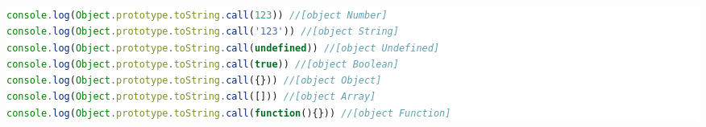 ```js
console.log(Object.prototype.toString.call(123)) //[object Number]
console.log(Object.prototype.toString.call('123')) //[object String]
console.log(Object.prototype.toString.call(undefined)) //[object Undefined]
console.log(Object.prototype.toString.call(true)) //[object Boolean]
console.log(Object.prototype.toString.call({})) //[object Object]
console.log(Object.prototype.toString.call([])) //[object Array]
console.log(Object.prototype.toString.call(function(){})) //[object Function]
```



